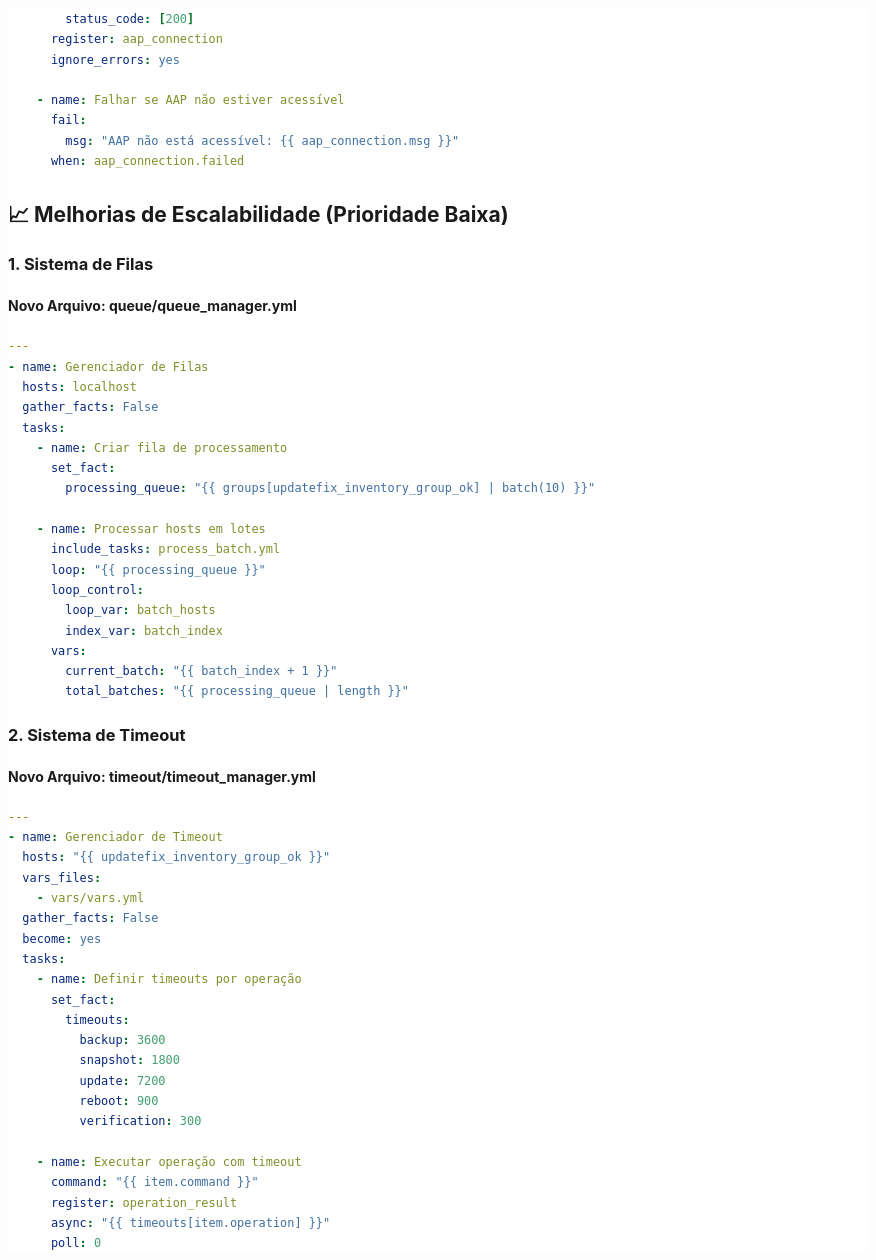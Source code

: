 ```yaml
        status_code: [200]
      register: aap_connection
      ignore_errors: yes

    - name: Falhar se AAP não estiver acessível
      fail:
        msg: "AAP não está acessível: {{ aap_connection.msg }}"
      when: aap_connection.failed
```

## 📈 Melhorias de Escalabilidade (Prioridade Baixa)

### 1. **Sistema de Filas**

#### **Novo Arquivo: queue/queue_manager.yml**
```yaml
---
- name: Gerenciador de Filas
  hosts: localhost
  gather_facts: False
  tasks:
    - name: Criar fila de processamento
      set_fact:
        processing_queue: "{{ groups[updatefix_inventory_group_ok] | batch(10) }}"

    - name: Processar hosts em lotes
      include_tasks: process_batch.yml
      loop: "{{ processing_queue }}"
      loop_control:
        loop_var: batch_hosts
        index_var: batch_index
      vars:
        current_batch: "{{ batch_index + 1 }}"
        total_batches: "{{ processing_queue | length }}"
```

### 2. **Sistema de Timeout**

#### **Novo Arquivo: timeout/timeout_manager.yml**
```yaml
---
- name: Gerenciador de Timeout
  hosts: "{{ updatefix_inventory_group_ok }}"
  vars_files:
    - vars/vars.yml
  gather_facts: False
  become: yes
  tasks:
    - name: Definir timeouts por operação
      set_fact:
        timeouts:
          backup: 3600
          snapshot: 1800
          update: 7200
          reboot: 900
          verification: 300

    - name: Executar operação com timeout
      command: "{{ item.command }}"
      register: operation_result
      async: "{{ timeouts[item.operation] }}"
      poll: 0
```